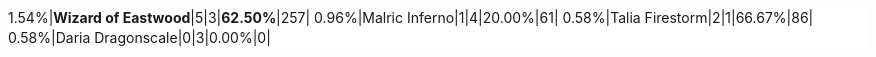 1.54%|**Wizard of Eastwood**|5|3|**62.50%**|257|
0.96%|Malric Inferno|1|4|20.00%|61|
0.58%|Talia Firestorm|2|1|66.67%|86|
0.58%|Daria Dragonscale|0|3|0.00%|0|
